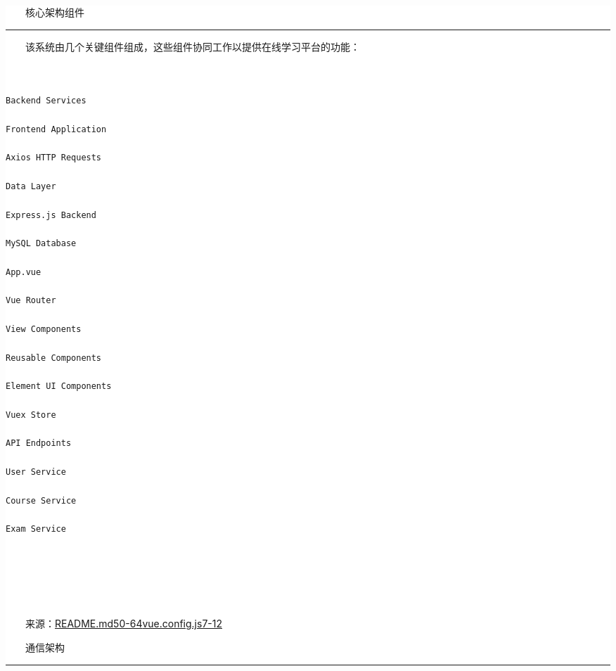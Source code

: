 　　核心架构组件

---

　　该系统由几个关键组件组成，这些组件协同工作以提供在线学习平台的功能：

```


Backend Services

Frontend Application

Axios HTTP Requests

Data Layer

Express.js Backend

MySQL Database

App.vue

Vue Router

View Components

Reusable Components

Element UI Components

Vuex Store

API Endpoints

User Service

Course Service

Exam Service






```

　　来源：[README.md50-64](https://github.com/kingcard1989/xtu/blob/4a451c1d/README.md#L50-L64)​[vue.config.js7-12](https://github.com/kingcard1989/xtu/blob/4a451c1d/vue.config.js#L7-L12)

　　通信架构

---
